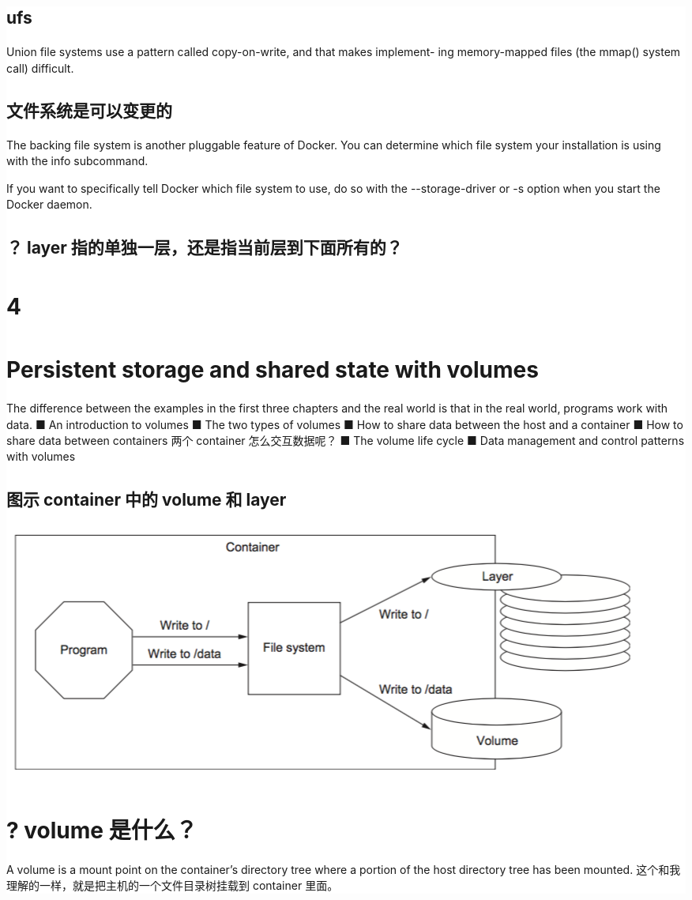 
## ufs
Union file systems use a pattern called copy-on-write, and that makes implement- ing memory-mapped files (the mmap() system call) difficult.

## 文件系统是可以变更的
The backing file system is another pluggable feature of Docker. You can determine which file system your installation is using with the info subcommand.

If you want to specifically tell Docker which file system to use, do so with the --storage-driver or -s option when you start the Docker daemon.

## ？ layer 指的单独一层，还是指当前层到下面所有的？

# 4
# Persistent storage and shared state with volumes
The difference between the examples in the first three chapters and the real world is that in the real world, programs work with data.
■ An introduction to volumes
■ The two types of volumes
■ How to share data between the host and a container
■ How to share data between containers
两个 container 怎么交互数据呢？
■ The volume life cycle
■ Data management and control patterns with volumes

## 图示 container 中的 volume 和 layer
![](./volume.png)
# ? volume 是什么？
A volume is a mount point on the container’s directory tree where a portion of the host directory tree has been mounted.
这个和我理解的一样，就是把主机的一个文件目录树挂载到 container 里面。
